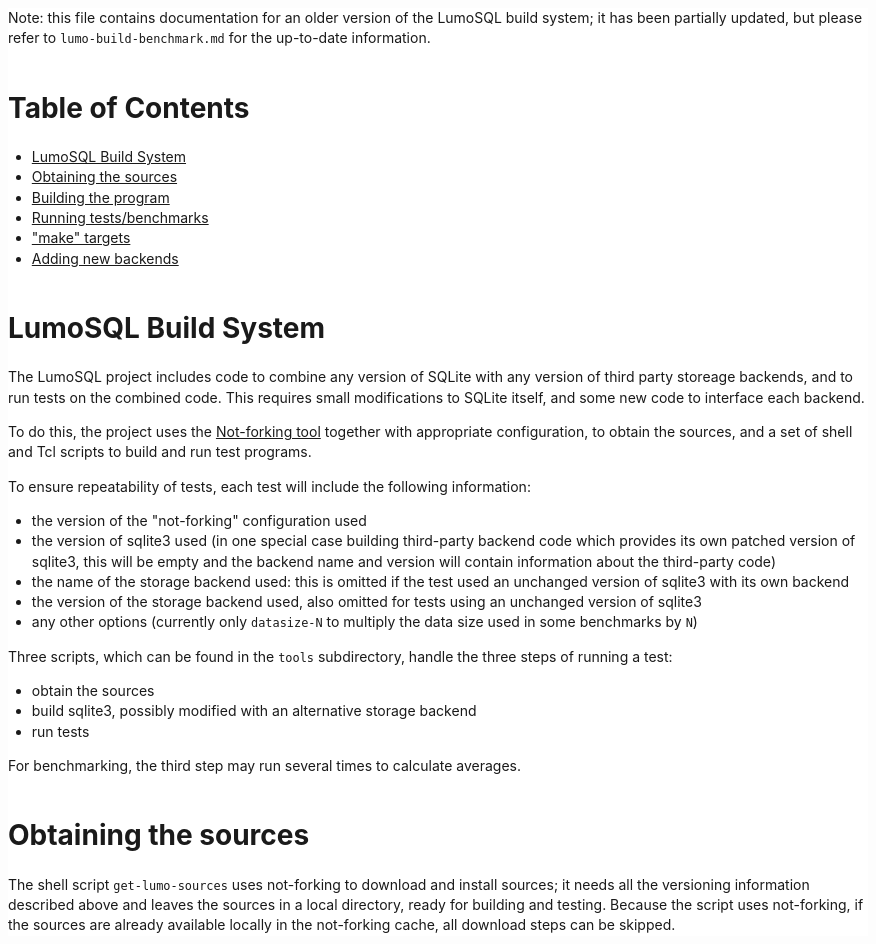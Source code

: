 







Note: this file contains documentation for an older version of the LumoSQL
build system; it has been partially updated, but please refer to
`lumo-build-benchmark.md` for the up-to-date information.

Table of Contents
=================

   * [LumoSQL Build System](#lumosql-build-system)
   * [Obtaining the sources <a name="user-content-obtaining-sources"></a>](#obtaining-the-sources-)
   * [Building the program <a name="user-content-building-program"></a>](#building-the-program-)
   * [Running tests/benchmarks <a name="user-content-running-testsbenchmarks"></a>](#running-testsbenchmarks-)
   * ["make" targets <a name="user-content-make-targets"></a>](#make-targets-)
   * [Adding new backends <a name="user-content-adding-backends"></a>](#adding-new-backends-)

LumoSQL Build System
====================

The LumoSQL project includes code to combine any version of SQLite with any
version of third party storeage backends, and to run tests on the combined
code. This requires small modifications to SQLite itself, and some new code
to interface each backend.

To do this, the project uses the [Not-forking tool](https://lumosql.org/src/not-forking) 
together with appropriate configuration, to obtain the sources, and a set of shell
and Tcl scripts to build and run test programs.

To ensure repeatability of tests, each test will include the following information:
* the version of the "not-forking" configuration used
* the version of sqlite3 used (in one special case building third-party backend code
which provides its own patched version of sqlite3, this will be empty and the
backend name and version will contain information about the third-party code)
* the name of the storage backend used: this is omitted if the test used an
unchanged version of sqlite3 with its own backend
* the version of the storage backend used, also omitted for tests using
an unchanged version of sqlite3
* any other options (currently only `datasize-N` to multiply the data size used
in some benchmarks by `N`)

Three scripts, which can be found in the `tools` subdirectory, handle
the three steps of running a test:
* obtain the sources
* build sqlite3, possibly modified with an alternative storage backend
* run tests

For benchmarking, the third step may run several times to calculate averages.

# Obtaining the sources <a name="obtaining-sources"></a>

The shell script `get-lumo-sources` uses not-forking to download and install
sources; it needs all the versioning information described above and leaves
the sources in a local directory, ready for building and testing. Because
the script uses not-forking, if the sources are already available locally
in the not-forking cache, all download steps can be skipped.
